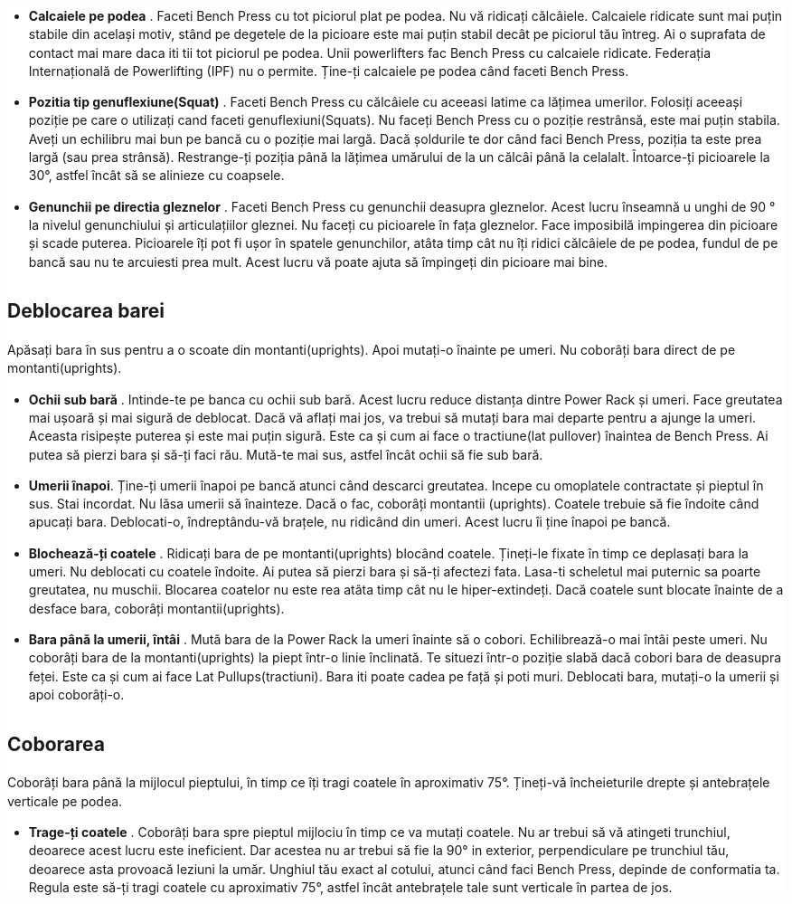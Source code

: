 - **Calcaiele pe podea** . Faceti Bench Press cu tot piciorul plat pe podea. Nu vă ridicați călcâiele. Calcaiele ridicate sunt mai puțin stabile din același motiv, stând pe degetele de la picioare este mai puțin stabil decât pe piciorul tău întreg. Ai o suprafata de contact mai mare daca iti tii tot piciorul pe podea. Unii powerlifters fac Bench Press cu calcaiele ridicate. Federația Internațională de Powerlifting (IPF) nu o permite. Ține-ți calcaiele pe podea când faceti Bench Press.

- **Pozitia tip genuflexiune(Squat)** . Faceti Bench Press cu călcâiele cu aceeasi latime ca lățimea umerilor. Folosiți aceeași poziție pe care o utilizați cand faceti genuflexiuni(Squats). Nu faceți Bench Press cu o poziție restrânsă, este mai puțin stabila. Aveți un echilibru mai bun pe bancă cu o poziție mai largă. Dacă șoldurile te dor când faci Bench Press, poziția ta este prea largă (sau prea strânsă). Restrange-ți poziția până la lățimea umărului de la un călcâi până la celalalt. Întoarce-ți picioarele la 30°, astfel încât să se alinieze cu coapsele.

- **Genunchii pe directia gleznelor** . Faceti Bench Press cu genunchii deasupra gleznelor. Acest lucru înseamnă u unghi de 90 ° la nivelul genunchiului și articulațiilor gleznei. Nu faceți cu picioarele în fața gleznelor. Face imposibilă impingerea din picioare și scade puterea. Picioarele îți pot fi ușor în spatele genunchilor, atâta timp cât nu îți ridici călcâiele de pe podea, fundul de pe bancă sau nu te arcuiesti prea mult. Acest lucru vă poate ajuta să împingeți din picioare mai bine.

## Deblocarea barei

Apăsați bara în sus pentru a o scoate din montanti(uprights). Apoi mutați-o înainte pe umeri. Nu coborâți bara direct de pe montanti(uprights).

- **Ochii sub bară** . Intinde-te pe banca cu ochii sub bară. Acest lucru reduce distanța dintre Power Rack și umeri. Face greutatea mai ușoară și mai sigură de deblocat. Dacă vă aflați mai jos, va trebui să mutați bara mai departe pentru a ajunge la umeri. Aceasta risipește puterea și este mai puțin sigură. Este ca și cum ai face o tractiune(lat pullover) înaintea de Bench Press. Ai putea să pierzi bara și să-ți faci rău. Mută-te mai sus, astfel încât ochii să fie sub bară.

- **Umerii înapoi**. Ține-ți umerii înapoi pe bancă atunci când descarci greutatea. Incepe cu omoplatele contractate și pieptul în sus. Stai incordat. Nu lăsa umerii să înainteze. Dacă o fac, coborâți montantii (uprights). Coatele trebuie să fie îndoite când apucați bara. Deblocati-o, îndreptându-vă brațele, nu ridicând din umeri. Acest lucru îi ține înapoi pe bancă.

- **Blochează-ți coatele** . Ridicați bara de pe montanti(uprights) blocând coatele. Țineți-le fixate în timp ce deplasați bara la umeri. Nu deblocati cu coatele îndoite. Ai putea să pierzi bara și să-ți afectezi fata. Lasa-ti scheletul mai puternic sa poarte greutatea, nu muschii. Blocarea coatelor nu este rea atâta timp cât nu le hiper-extindeți. Dacă coatele sunt blocate înainte de a desface bara, coborâți montantii(uprights).

- **Bara până la umerii, întâi** . Mută bara de la Power Rack la umeri înainte să o cobori. Echilibrează-o mai întâi peste umeri. Nu coborâți bara de la montanti(uprights) la piept într-o linie înclinată. Te situezi într-o poziție slabă dacă cobori bara de deasupra feței. Este ca și cum ai face Lat Pullups(tractiuni). Bara iti poate cadea pe față și poti muri. Deblocati bara, mutați-o la umerii și apoi coborâți-o.

## Coborarea

Coborâți bara până la mijlocul pieptului, în timp ce îți tragi coatele în aproximativ 75°. Țineți-vă încheieturile drepte și antebrațele verticale pe podea.

- **Trage-ți coatele** . Coborâți bara spre pieptul mijlociu în timp ce va mutați coatele. Nu ar trebui să vă atingeti trunchiul, deoarece acest lucru este ineficient. Dar acestea nu ar trebui să fie la 90° in exterior, perpendiculare pe trunchiul tău, deoarece asta provoacă leziuni la umăr. Unghiul tău exact al cotului, atunci când faci Bench Press, depinde de conformatia ta. Regula este să-ți tragi coatele cu aproximativ 75°, astfel încât antebrațele tale sunt verticale în partea de jos.
